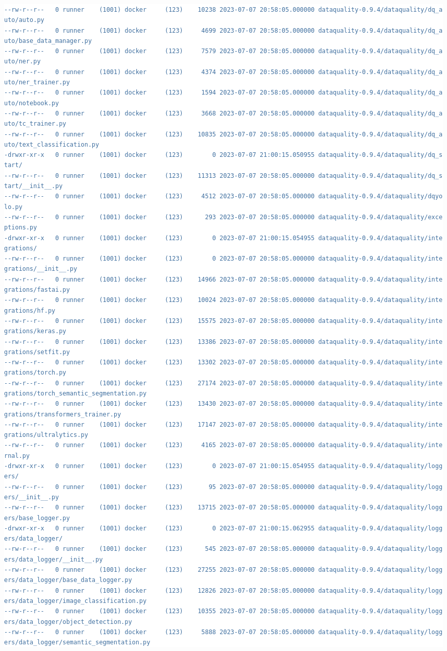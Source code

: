 ```diff
--rw-r--r--   0 runner    (1001) docker     (123)    10238 2023-07-07 20:58:05.000000 dataquality-0.9.4/dataquality/dq_auto/auto.py
--rw-r--r--   0 runner    (1001) docker     (123)     4699 2023-07-07 20:58:05.000000 dataquality-0.9.4/dataquality/dq_auto/base_data_manager.py
--rw-r--r--   0 runner    (1001) docker     (123)     7579 2023-07-07 20:58:05.000000 dataquality-0.9.4/dataquality/dq_auto/ner.py
--rw-r--r--   0 runner    (1001) docker     (123)     4374 2023-07-07 20:58:05.000000 dataquality-0.9.4/dataquality/dq_auto/ner_trainer.py
--rw-r--r--   0 runner    (1001) docker     (123)     1594 2023-07-07 20:58:05.000000 dataquality-0.9.4/dataquality/dq_auto/notebook.py
--rw-r--r--   0 runner    (1001) docker     (123)     3668 2023-07-07 20:58:05.000000 dataquality-0.9.4/dataquality/dq_auto/tc_trainer.py
--rw-r--r--   0 runner    (1001) docker     (123)    10835 2023-07-07 20:58:05.000000 dataquality-0.9.4/dataquality/dq_auto/text_classification.py
-drwxr-xr-x   0 runner    (1001) docker     (123)        0 2023-07-07 21:00:15.050955 dataquality-0.9.4/dataquality/dq_start/
--rw-r--r--   0 runner    (1001) docker     (123)    11313 2023-07-07 20:58:05.000000 dataquality-0.9.4/dataquality/dq_start/__init__.py
--rw-r--r--   0 runner    (1001) docker     (123)     4512 2023-07-07 20:58:05.000000 dataquality-0.9.4/dataquality/dqyolo.py
--rw-r--r--   0 runner    (1001) docker     (123)      293 2023-07-07 20:58:05.000000 dataquality-0.9.4/dataquality/exceptions.py
-drwxr-xr-x   0 runner    (1001) docker     (123)        0 2023-07-07 21:00:15.054955 dataquality-0.9.4/dataquality/integrations/
--rw-r--r--   0 runner    (1001) docker     (123)        0 2023-07-07 20:58:05.000000 dataquality-0.9.4/dataquality/integrations/__init__.py
--rw-r--r--   0 runner    (1001) docker     (123)    14966 2023-07-07 20:58:05.000000 dataquality-0.9.4/dataquality/integrations/fastai.py
--rw-r--r--   0 runner    (1001) docker     (123)    10024 2023-07-07 20:58:05.000000 dataquality-0.9.4/dataquality/integrations/hf.py
--rw-r--r--   0 runner    (1001) docker     (123)    15575 2023-07-07 20:58:05.000000 dataquality-0.9.4/dataquality/integrations/keras.py
--rw-r--r--   0 runner    (1001) docker     (123)    13386 2023-07-07 20:58:05.000000 dataquality-0.9.4/dataquality/integrations/setfit.py
--rw-r--r--   0 runner    (1001) docker     (123)    13302 2023-07-07 20:58:05.000000 dataquality-0.9.4/dataquality/integrations/torch.py
--rw-r--r--   0 runner    (1001) docker     (123)    27174 2023-07-07 20:58:05.000000 dataquality-0.9.4/dataquality/integrations/torch_semantic_segmentation.py
--rw-r--r--   0 runner    (1001) docker     (123)    13430 2023-07-07 20:58:05.000000 dataquality-0.9.4/dataquality/integrations/transformers_trainer.py
--rw-r--r--   0 runner    (1001) docker     (123)    17147 2023-07-07 20:58:05.000000 dataquality-0.9.4/dataquality/integrations/ultralytics.py
--rw-r--r--   0 runner    (1001) docker     (123)     4165 2023-07-07 20:58:05.000000 dataquality-0.9.4/dataquality/internal.py
-drwxr-xr-x   0 runner    (1001) docker     (123)        0 2023-07-07 21:00:15.054955 dataquality-0.9.4/dataquality/loggers/
--rw-r--r--   0 runner    (1001) docker     (123)       95 2023-07-07 20:58:05.000000 dataquality-0.9.4/dataquality/loggers/__init__.py
--rw-r--r--   0 runner    (1001) docker     (123)    13715 2023-07-07 20:58:05.000000 dataquality-0.9.4/dataquality/loggers/base_logger.py
-drwxr-xr-x   0 runner    (1001) docker     (123)        0 2023-07-07 21:00:15.062955 dataquality-0.9.4/dataquality/loggers/data_logger/
--rw-r--r--   0 runner    (1001) docker     (123)      545 2023-07-07 20:58:05.000000 dataquality-0.9.4/dataquality/loggers/data_logger/__init__.py
--rw-r--r--   0 runner    (1001) docker     (123)    27255 2023-07-07 20:58:05.000000 dataquality-0.9.4/dataquality/loggers/data_logger/base_data_logger.py
--rw-r--r--   0 runner    (1001) docker     (123)    12826 2023-07-07 20:58:05.000000 dataquality-0.9.4/dataquality/loggers/data_logger/image_classification.py
--rw-r--r--   0 runner    (1001) docker     (123)    10355 2023-07-07 20:58:05.000000 dataquality-0.9.4/dataquality/loggers/data_logger/object_detection.py
--rw-r--r--   0 runner    (1001) docker     (123)     5888 2023-07-07 20:58:05.000000 dataquality-0.9.4/dataquality/loggers/data_logger/semantic_segmentation.py
```